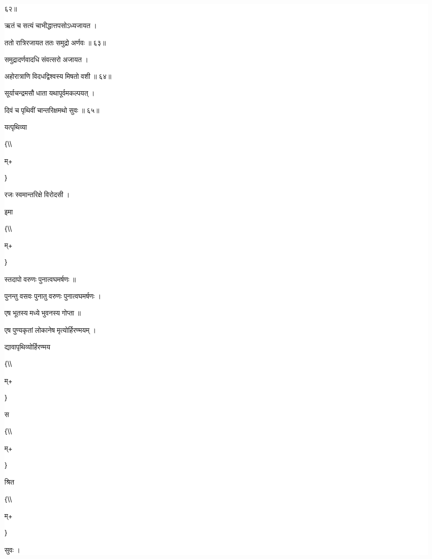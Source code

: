 ६२॥

ऋतं च सत्यं चाभीद्धात्तपसोऽध्यजायत ।

ततो रात्रिरजायत ततः समुद्रो अर्णवः ॥ ६३॥

समुद्रादर्णवादधि संवत्सरो अजायत ।

अहोरात्राणि विदधद्विश्वस्य मिषतो वशी ॥ ६४॥

सूर्याचन्द्रमसौ धाता यथापूर्वमकल्पयत् ।

दिवं च पृथिवीं चान्तरिक्षमथो सुवः ॥ ६५॥

यत्पृथिव्या

{\\\\

म्+

}

रजः स्वमान्तरिक्षे विरोदसी ।

इमा

{\\\\

म्+

}

स्तदापो वरुणः पुनात्वघमर्षणः ॥

पुनन्तु वसवः पुनातु वरुणः पुनात्वघमर्षणः ।

एष भूतस्य मध्ये भुवनस्य गोप्ता ॥

एष पुण्यकृतां लोकानेष मृत्योर्हिरण्मयम् ।

द्यावापृथिव्योर्हिरण्मय

{\\\\

म्+

}

स

{\\\\

म्+

}

श्रित

{\\\\

म्+

}

सुवः ।
